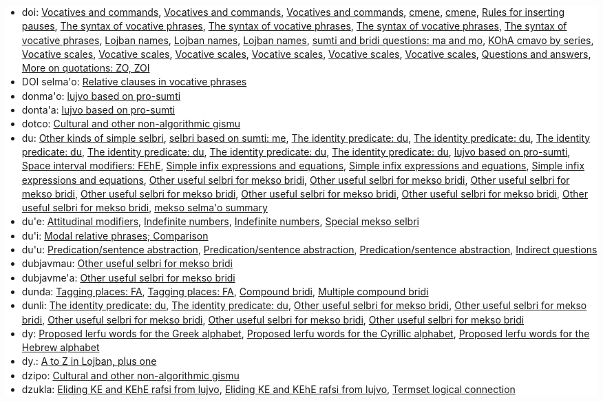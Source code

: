   - doi: [Vocatives and commands](chapter02#idm47077915657648), [Vocatives and commands](chapter02#idm47077915643392), [Vocatives and commands](chapter02#idm47077915635024), [cmene](chapter04#idm47077912072320), [cmene](chapter04#idm47077911946560), [Rules for inserting pauses](chapter04#idm47077911782800), [The syntax of vocative phrases](chapter06#idm47077905233536), [The syntax of vocative phrases](chapter06#idm47077905231152), [The syntax of vocative phrases](chapter06#idm47077905219280), [The syntax of vocative phrases](chapter06#idm47077905207520), [Lojban names](chapter06#idm47077905044368), [Lojban names](chapter06#idm47077905034800), [Lojban names](chapter06#idm47077904980336), [sumti and bridi questions: ma and mo](chapter07#idm47077902548080), [KOhA cmavo by series](chapter07#idm47077902132448), [Vocative scales](chapter13#idm47077886614480), [Vocative scales](chapter13#idm47077886612016), [Vocative scales](chapter13#idm47077886607680), [Vocative scales](chapter13#idm47077886604704), [Vocative scales](chapter13#idm47077886602432), [Vocative scales](chapter13#idm47077886586688), [Questions and answers](chapter19#idm47077871576016), [More on quotations: ZO, ZOI](chapter19#idm47077870761968)
  - DOI selma'o: [Relative clauses in vocative phrases](chapter08#idm47077900346192)
  - donma'o: [lujvo based on pro-sumti](chapter07#idm47077902200816)
  - donta'a: [lujvo based on pro-sumti](chapter07#idm47077902214896)
  - dotco: [Cultural and other non-algorithmic gismu](chapter04#idm47077910993904)
  - du: [Other kinds of simple selbri](chapter05#idm47077909176016), [selbri based on sumti: me](chapter05#idm47077909019584), [The identity predicate: du](chapter07#idm47077902279056), [The identity predicate: du](chapter07#idm47077902273456), [The identity predicate: du](chapter07#idm47077902245760), [The identity predicate: du](chapter07#idm47077902243264), [The identity predicate: du](chapter07#idm47077902233424), [The identity predicate: du](chapter07#idm47077902226352), [lujvo based on pro-sumti](chapter07#idm47077902150624), [Space interval modifiers: FEhE](chapter10#idm47077895207584), [Simple infix expressions and equations](chapter18#idm47077875744016), [Simple infix expressions and equations](chapter18#idm47077875740896), [Simple infix expressions and equations](chapter18#idm47077875657904), [Other useful selbri for mekso bridi](chapter18#idm47077875306624), [Other useful selbri for mekso bridi](chapter18#idm47077875294576), [Other useful selbri for mekso bridi](chapter18#idm47077875275920), [Other useful selbri for mekso bridi](chapter18#idm47077875264992), [Other useful selbri for mekso bridi](chapter18#idm47077875218512), [Other useful selbri for mekso bridi](chapter18#idm47077875213808), [Other useful selbri for mekso bridi](chapter18#idm47077875201312), [mekso selma'o summary](chapter18#idm47077872586064)
  - du'e: [Attitudinal modifiers](chapter13#idm47077888025088), [Indefinite numbers](chapter18#idm47077874876448), [Indefinite numbers](chapter18#idm47077874856784), [Special mekso selbri](chapter18#idm47077874151792)
  - du'i: [Modal relative phrases; Comparison](chapter09#idm47077898024512)
  - du'u: [Predication/sentence abstraction](chapter11#idm47077891822800), [Predication/sentence abstraction](chapter11#idm47077891805760), [Predication/sentence abstraction](chapter11#idm47077891801936), [Indirect questions](chapter11#idm47077891737680)
  - dubjavmau: [Other useful selbri for mekso bridi](chapter18#idm47077875268544)
  - dubjavme'a: [Other useful selbri for mekso bridi](chapter18#idm47077875279392)
  - dunda: [Tagging places: FA](chapter09#idm47077899565216), [Tagging places: FA](chapter09#idm47077899561760), [Compound bridi](chapter14#idm47077884846192), [Multiple compound bridi](chapter14#idm47077884642816)
  - dunli: [The identity predicate: du](chapter07#idm47077902231056), [The identity predicate: du](chapter07#idm47077902228720), [Other useful selbri for mekso bridi](chapter18#idm47077875290736), [Other useful selbri for mekso bridi](chapter18#idm47077875251920), [Other useful selbri for mekso bridi](chapter18#idm47077875244816), [Other useful selbri for mekso bridi](chapter18#idm47077875220912), [Other useful selbri for mekso bridi](chapter18#idm47077875216176)
  - dy: [Proposed lerfu words for the Greek alphabet](chapter17#idm47077876902704), [Proposed lerfu words for the Cyrillic alphabet](chapter17#idm47077876751360), [Proposed lerfu words for the Hebrew alphabet](chapter17#idm47077876582048)
  - dy.: [A to Z in Lojban, plus one](chapter17#idm47077878218672)
  - dzipo: [Cultural and other non-algorithmic gismu](chapter04#idm47077910881744)
  - dzukla: [Eliding KE and KEhE rafsi from lujvo](chapter12#idm47077890105376), [Eliding KE and KEhE rafsi from lujvo](chapter12#idm47077890093248), [Termset logical connection](chapter14#idm47077884423088)

